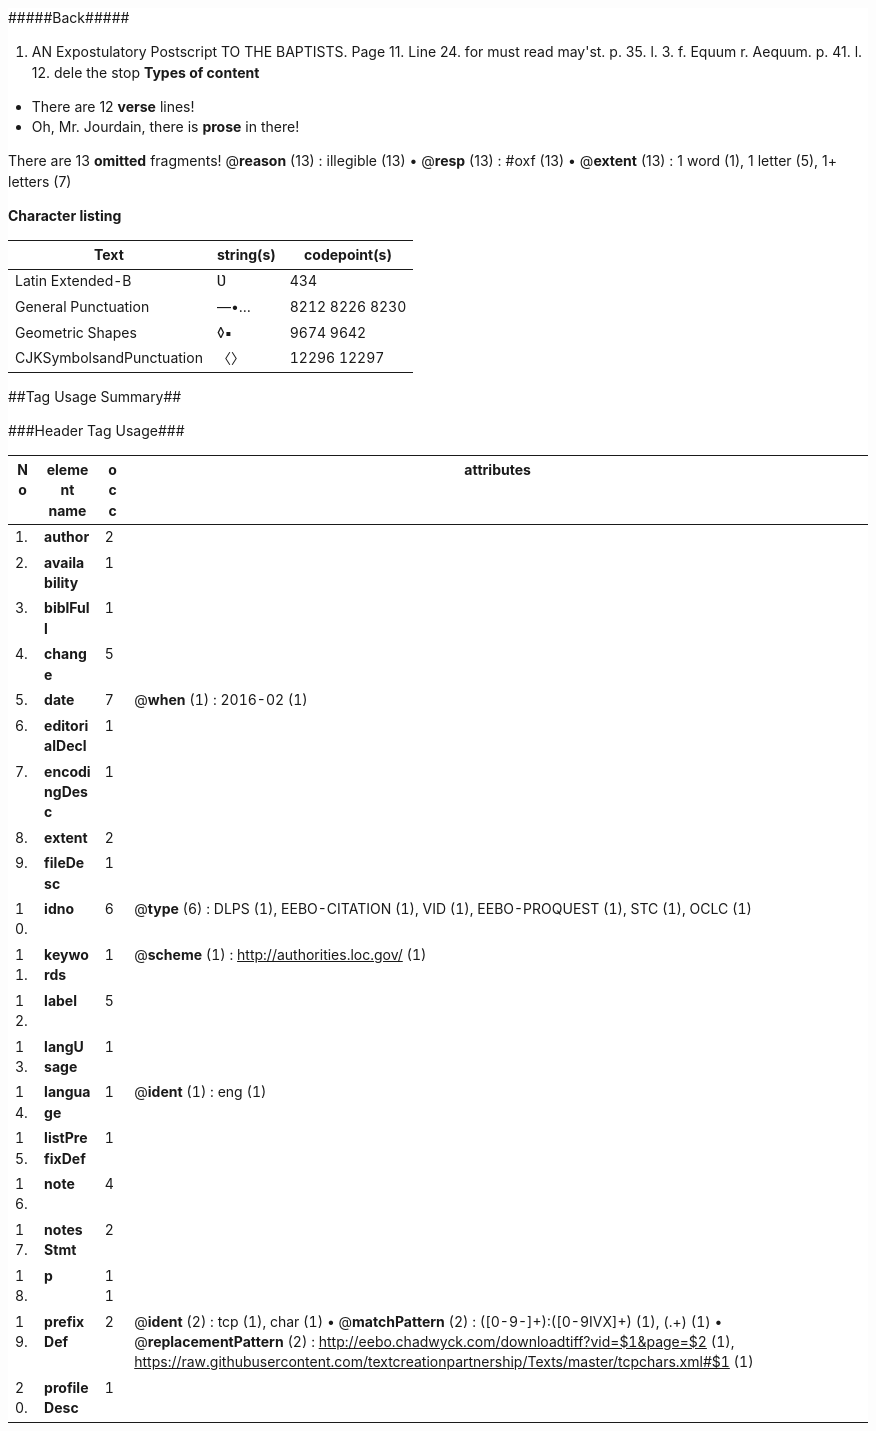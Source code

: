 #####Back#####

1. AN Expostulatory Postscript TO THE BAPTISTS.
Page 11. Line 24. for must read may'st. p. 35. l. 3. f. Equum r. Aequum. p. 41. l. 12. dele the stop
**Types of content**

  * There are 12 **verse** lines!
  * Oh, Mr. Jourdain, there is **prose** in there!

There are 13 **omitted** fragments! 
 @__reason__ (13) : illegible (13)  •  @__resp__ (13) : #oxf (13)  •  @__extent__ (13) : 1 word (1), 1 letter (5), 1+ letters (7)

**Character listing**


|Text|string(s)|codepoint(s)|
|---|---|---|
|Latin Extended-B|Ʋ|434|
|General Punctuation|—•…|8212 8226 8230|
|Geometric Shapes|◊▪|9674 9642|
|CJKSymbolsandPunctuation|〈〉|12296 12297|

##Tag Usage Summary##

###Header Tag Usage###

|No|element name|occ|attributes|
|---|---|---|---|
|1.|__author__|2||
|2.|__availability__|1||
|3.|__biblFull__|1||
|4.|__change__|5||
|5.|__date__|7| @__when__ (1) : 2016-02 (1)|
|6.|__editorialDecl__|1||
|7.|__encodingDesc__|1||
|8.|__extent__|2||
|9.|__fileDesc__|1||
|10.|__idno__|6| @__type__ (6) : DLPS (1), EEBO-CITATION (1), VID (1), EEBO-PROQUEST (1), STC (1), OCLC (1)|
|11.|__keywords__|1| @__scheme__ (1) : http://authorities.loc.gov/ (1)|
|12.|__label__|5||
|13.|__langUsage__|1||
|14.|__language__|1| @__ident__ (1) : eng (1)|
|15.|__listPrefixDef__|1||
|16.|__note__|4||
|17.|__notesStmt__|2||
|18.|__p__|11||
|19.|__prefixDef__|2| @__ident__ (2) : tcp (1), char (1)  •  @__matchPattern__ (2) : ([0-9\-]+):([0-9IVX]+) (1), (.+) (1)  •  @__replacementPattern__ (2) : http://eebo.chadwyck.com/downloadtiff?vid=$1&page=$2 (1), https://raw.githubusercontent.com/textcreationpartnership/Texts/master/tcpchars.xml#$1 (1)|
|20.|__profileDesc__|1||